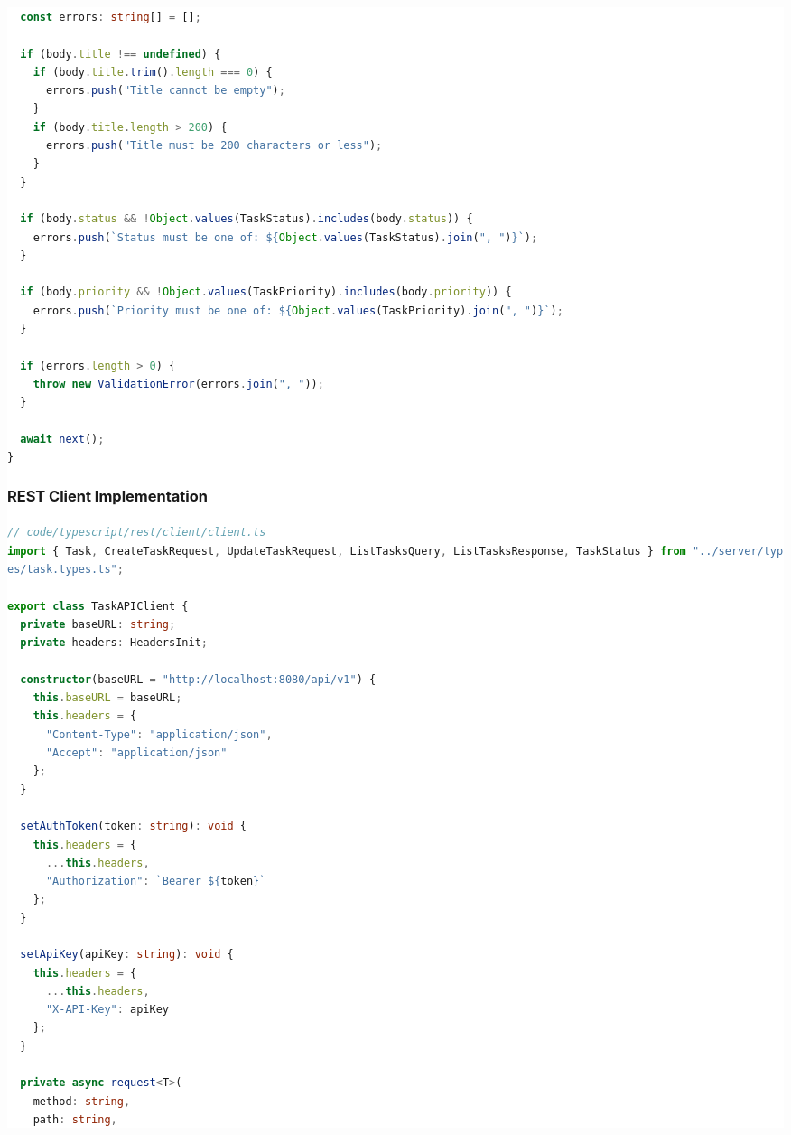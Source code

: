 ```typescript
  const errors: string[] = [];
  
  if (body.title !== undefined) {
    if (body.title.trim().length === 0) {
      errors.push("Title cannot be empty");
    }
    if (body.title.length > 200) {
      errors.push("Title must be 200 characters or less");
    }
  }
  
  if (body.status && !Object.values(TaskStatus).includes(body.status)) {
    errors.push(`Status must be one of: ${Object.values(TaskStatus).join(", ")}`);
  }
  
  if (body.priority && !Object.values(TaskPriority).includes(body.priority)) {
    errors.push(`Priority must be one of: ${Object.values(TaskPriority).join(", ")}`);
  }
  
  if (errors.length > 0) {
    throw new ValidationError(errors.join(", "));
  }
  
  await next();
}
```

### REST Client Implementation

```typescript
// code/typescript/rest/client/client.ts
import { Task, CreateTaskRequest, UpdateTaskRequest, ListTasksQuery, ListTasksResponse, TaskStatus } from "../server/types/task.types.ts";

export class TaskAPIClient {
  private baseURL: string;
  private headers: HeadersInit;

  constructor(baseURL = "http://localhost:8080/api/v1") {
    this.baseURL = baseURL;
    this.headers = {
      "Content-Type": "application/json",
      "Accept": "application/json"
    };
  }

  setAuthToken(token: string): void {
    this.headers = {
      ...this.headers,
      "Authorization": `Bearer ${token}`
    };
  }

  setApiKey(apiKey: string): void {
    this.headers = {
      ...this.headers,
      "X-API-Key": apiKey
    };
  }

  private async request<T>(
    method: string,
    path: string,
```